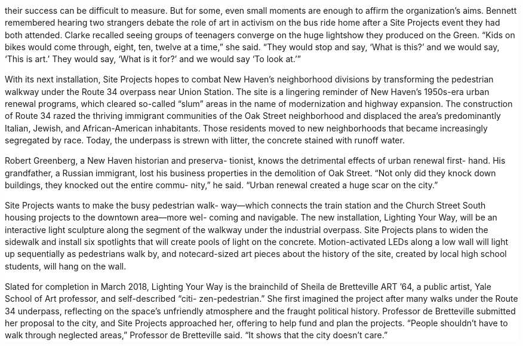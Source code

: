 
their success can be difficult to measure. But for some, even 
small moments are enough to affirm the organization’s aims. 
Bennett remembered hearing two strangers debate the role 
of art in activism on the bus ride home after a Site Projects 
event they had both attended. Clarke recalled seeing groups 
of teenagers converge on the huge lightshow they produced 
on the Green. “Kids on bikes would come through, eight, 
ten, twelve at a time,” she said. “They would stop and say, 
‘What is this?’ and we would say, ‘This is art.’ They would say, 
‘What is it for?’ and we would say ‘To look at.’”


With its next installation, Site Projects hopes to combat 
New Haven’s neighborhood divisions by transforming the 
pedestrian walkway under the Route 34 overpass near Union 
Station. The site is a lingering reminder of New Haven’s 
1950s-era urban renewal programs, which cleared so-called 
“slum” areas in the name of modernization and highway 
expansion. The construction of Route 34 razed the thriving 
immigrant communities of the Oak Street neighborhood 
and displaced the area’s predominantly Italian, Jewish, and 
African-American inhabitants. Those residents moved to 
new neighborhoods that became increasingly segregated by 
race. Today, the underpass is strewn with litter, the concrete 
stained with runoff water.


Robert Greenberg, a New Haven historian and preserva-
tionist, knows the detrimental effects of urban renewal first-
hand. His grandfather, a Russian immigrant, lost his business 
properties in the demolition of Oak Street. “Not only did they 
knock down buildings, they knocked out the entire commu-
nity,” he said. “Urban renewal created a huge scar on the 
city.”


Site Projects wants to make the busy pedestrian walk-
way—which connects the train station and the Church Street 
South housing projects to the downtown area—more wel-
coming and navigable. The new installation, Lighting Your 
Way, will be an interactive light sculpture along the segment 
of the walkway under the industrial overpass. Site Projects 
plans to widen the sidewalk and install six spotlights that will 
create pools of light on the concrete. Motion-activated LEDs 
along a low wall will light up sequentially as pedestrians walk 
by, and notecard-sized art pieces about the history of the site, 
created by local high school students, will hang on the wall.


Slated for completion in March 2018, Lighting Your Way 
is the brainchild of Sheila de Bretteville ART ’64, a public 
artist, Yale School of Art professor, and self-described “citi-
zen-pedestrian.” She first imagined the project after many 
walks under the Route 34 underpass, reflecting on the space’s 
unfriendly atmosphere and the fraught political history. 
Professor de Bretteville submitted her proposal to the city, 
and Site Projects approached her, offering to help fund and 
plan the projects. “People shouldn’t have to walk through 
neglected areas,” Professor de Bretteville said. “It shows that 
the city doesn’t care.”
